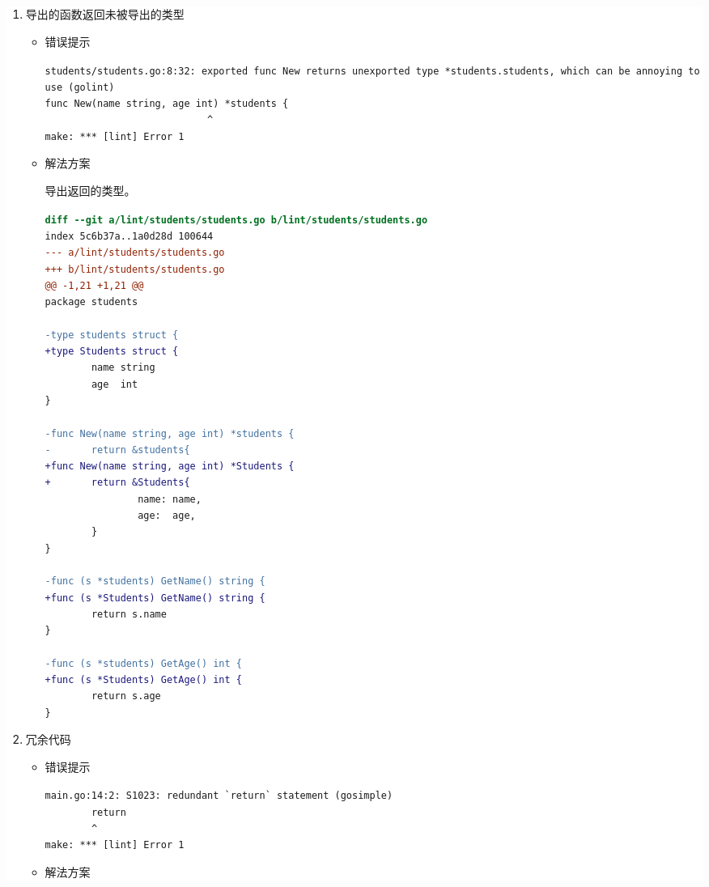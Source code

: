 1. 导出的函数返回未被导出的类型

    * 错误提示
        ```text
        students/students.go:8:32: exported func New returns unexported type *students.students, which can be annoying to use (golint)
        func New(name string, age int) *students {
                                    ^
        make: *** [lint] Error 1
        ```
    * 解法方案

        导出返回的类型。

        ```diff
        diff --git a/lint/students/students.go b/lint/students/students.go
        index 5c6b37a..1a0d28d 100644
        --- a/lint/students/students.go
        +++ b/lint/students/students.go
        @@ -1,21 +1,21 @@
        package students

        -type students struct {
        +type Students struct {
                name string
                age  int
        }

        -func New(name string, age int) *students {
        -       return &students{
        +func New(name string, age int) *Students {
        +       return &Students{
                        name: name,
                        age:  age,
                }
        }

        -func (s *students) GetName() string {
        +func (s *Students) GetName() string {
                return s.name
        }

        -func (s *students) GetAge() int {
        +func (s *Students) GetAge() int {
                return s.age
        }
        ```

1. 冗余代码

    * 错误提示
        ```text
        main.go:14:2: S1023: redundant `return` statement (gosimple)
                return
                ^
        make: *** [lint] Error 1
        ```
    * 解法方案
